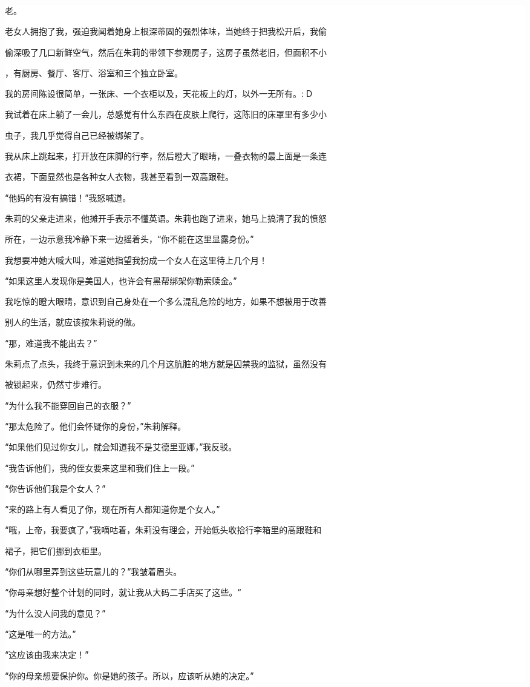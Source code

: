 老。

老女人拥抱了我，强迫我闻着她身上根深蒂固的强烈体味，当她终于把我松开后，我偷

偷深吸了几口新鲜空气，然后在朱莉的带领下参观房子，这房子虽然老旧，但面积不小

，有厨房、餐厅、客厅、浴室和三个独立卧室。

我的房间陈设很简单，一张床、一个衣柜以及，天花板上的灯，以外一无所有。: D

我试着在床上躺了一会儿，总感觉有什么东西在皮肤上爬行，这陈旧的床罩里有多少小

虫子，我几乎觉得自己已经被绑架了。

我从床上跳起来，打开放在床脚的行李，然后瞪大了眼睛，一叠衣物的最上面是一条连

衣裙，下面显然也是各种女人衣物，我甚至看到一双高跟鞋。

“他妈的有没有搞错！”我怒喊道。

朱莉的父亲走进来，他摊开手表示不懂英语。朱莉也跑了进来，她马上搞清了我的愤怒

所在，一边示意我冷静下来一边摇着头，“你不能在这里显露身份。”

我想要冲她大喊大叫，难道她指望我扮成一个女人在这里待上几个月！

“如果这里人发现你是美国人，也许会有黑帮绑架你勒索赎金。”

我吃惊的瞪大眼睛，意识到自己身处在一个多么混乱危险的地方，如果不想被用于改善

别人的生活，就应该按朱莉说的做。

“那，难道我不能出去？”

朱莉点了点头，我终于意识到未来的几个月这肮脏的地方就是囚禁我的监狱，虽然没有

被锁起来，仍然寸步难行。

“为什么我不能穿回自己的衣服？”

“那太危险了。他们会怀疑你的身份，”朱莉解释。

“如果他们见过你女儿，就会知道我不是艾德里亚娜，”我反驳。

“我告诉他们，我的侄女要来这里和我们住上一段。”

“你告诉他们我是个女人？”

“来的路上有人看见了你，现在所有人都知道你是个女人。”

“哦，上帝，我要疯了，”我嘀咕着，朱莉没有理会，开始低头收拾行李箱里的高跟鞋和

裙子，把它们挪到衣柜里。

“你们从哪里弄到这些玩意儿的？”我皱着眉头。

“你母亲想好整个计划的同时，就让我从大码二手店买了这些。“

“为什么没人问我的意见？”

“这是唯一的方法。”

“这应该由我来决定！”

“你的母亲想要保护你。你是她的孩子。所以，应该听从她的决定。”
